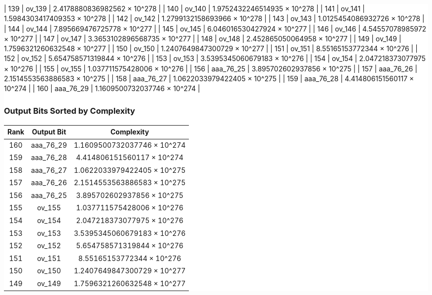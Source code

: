 | 139 | ov_139 | 2.4178880836982562 × 10^278 |
| 140 | ov_140 | 1.9752432246514935 × 10^278 |
| 141 | ov_141 | 1.5984303417409353 × 10^278 |
| 142 | ov_142 | 1.2799132158693966 × 10^278 |
| 143 | ov_143 | 1.0125454086932726 × 10^278 |
| 144 | ov_144 | 7.895669476725778 × 10^277 |
| 145 | ov_145 | 6.046016530427924 × 10^277 |
| 146 | ov_146 | 4.54557078985972 × 10^277 |
| 147 | ov_147 | 3.3653102896568735 × 10^277 |
| 148 | ov_148 | 2.452865050064958 × 10^277 |
| 149 | ov_149 | 1.7596321260632548 × 10^277 |
| 150 | ov_150 | 1.2407649847300729 × 10^277 |
| 151 | ov_151 | 8.55165153772344 × 10^276 |
| 152 | ov_152 | 5.654758571319844 × 10^276 |
| 153 | ov_153 | 3.5395345060679183 × 10^276 |
| 154 | ov_154 | 2.047218373077975 × 10^276 |
| 155 | ov_155 | 1.037711575428006 × 10^276 |
| 156 | aaa_76_25 | 3.895702602937856 × 10^275 |
| 157 | aaa_76_26 | 2.1514553563886583 × 10^275 |
| 158 | aaa_76_27 | 1.0622033979422405 × 10^275 |
| 159 | aaa_76_28 | 4.414806151560117 × 10^274 |
| 160 | aaa_76_29 | 1.1609500732037746 × 10^274 |

### Output Bits Sorted by Complexity

| Rank | Output Bit | Complexity |
|:----:|:----------:|:----------:|
| 160 | aaa_76_29 | 1.1609500732037746 × 10^274 |
| 159 | aaa_76_28 | 4.414806151560117 × 10^274 |
| 158 | aaa_76_27 | 1.0622033979422405 × 10^275 |
| 157 | aaa_76_26 | 2.1514553563886583 × 10^275 |
| 156 | aaa_76_25 | 3.895702602937856 × 10^275 |
| 155 | ov_155 | 1.037711575428006 × 10^276 |
| 154 | ov_154 | 2.047218373077975 × 10^276 |
| 153 | ov_153 | 3.5395345060679183 × 10^276 |
| 152 | ov_152 | 5.654758571319844 × 10^276 |
| 151 | ov_151 | 8.55165153772344 × 10^276 |
| 150 | ov_150 | 1.2407649847300729 × 10^277 |
| 149 | ov_149 | 1.7596321260632548 × 10^277 |